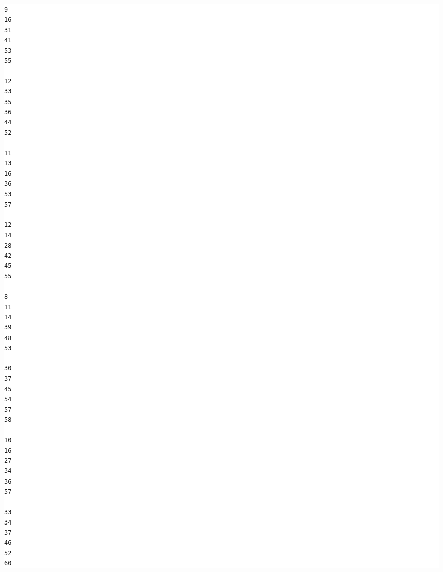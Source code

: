     9
    16
    31
    41
    53
    55

    12
    33
    35
    36
    44
    52

    11
    13
    16
    36
    53
    57

    12
    14
    28
    42
    45
    55

    8
    11
    14
    39
    48
    53

    30
    37
    45
    54
    57
    58

    10
    16
    27
    34
    36
    57

    33
    34
    37
    46
    52
    60
